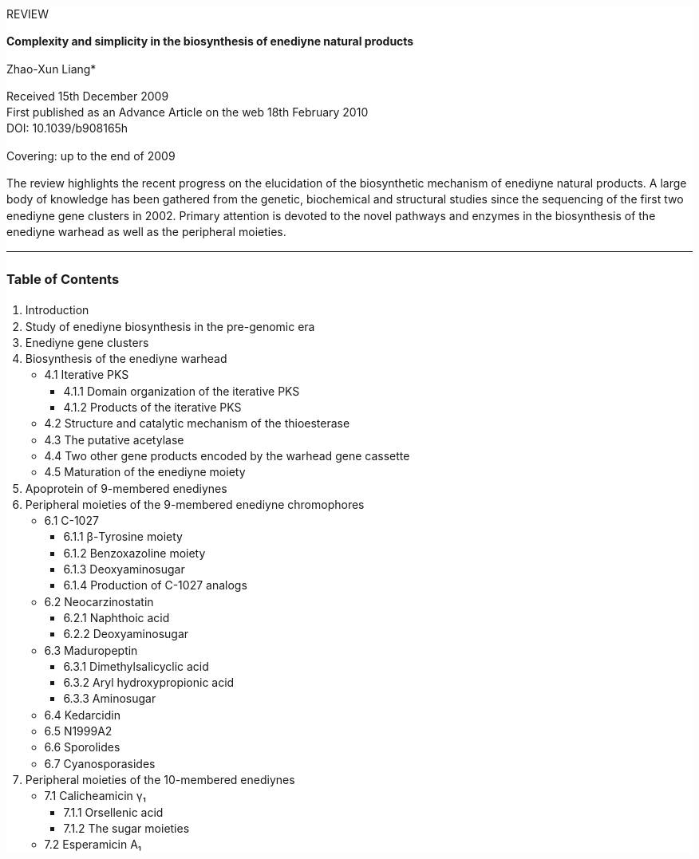 
REVIEW

**Complexity and simplicity in the biosynthesis of enediyne natural products**

Zhao-Xun Liang*

Received 15th December 2009  
First published as an Advance Article on the web 18th February 2010  
DOI: 10.1039/b908165h  

Covering: up to the end of 2009  

The review highlights the recent progress on the elucidation of the biosynthetic mechanism of enediyne natural products. A large body of knowledge has been gathered from the genetic, biochemical and structural studies since the sequencing of the first two enediyne gene clusters in 2002. Primary attention is devoted to the novel pathways and enzymes in the biosynthesis of the enediyne warhead as well as the peripheral moieties.

---

### Table of Contents
1. Introduction  
2. Study of enediyne biosynthesis in the pre-genomic era  
3. Enediyne gene clusters  
4. Biosynthesis of the enediyne warhead  
   - 4.1 Iterative PKS  
     - 4.1.1 Domain organization of the iterative PKS  
     - 4.1.2 Products of the iterative PKS  
   - 4.2 Structure and catalytic mechanism of the thioesterase  
   - 4.3 The putative acetylase  
   - 4.4 Two other gene products encoded by the warhead gene cassette  
   - 4.5 Maturation of the enediyne moiety  
5. Apoprotein of 9-membered enediynes  
6. Peripheral moieties of the 9-membered enediyne chromophores  
   - 6.1 C-1027  
     - 6.1.1 β-Tyrosine moiety  
     - 6.1.2 Benzoxazoline moiety  
     - 6.1.3 Deoxyaminosugar  
     - 6.1.4 Production of C-1027 analogs  
   - 6.2 Neocarzinostatin  
     - 6.2.1 Naphthoic acid  
     - 6.2.2 Deoxyaminosugar  
   - 6.3 Maduropeptin  
     - 6.3.1 Dimethylsalicyclic acid  
     - 6.3.2 Aryl hydroxypropionic acid  
     - 6.3.3 Aminosugar  
   - 6.4 Kedarcidin  
   - 6.5 N1999A2  
   - 6.6 Sporolides  
   - 6.7 Cyanosporasides  
7. Peripheral moieties of the 10-membered enediynes  
   - 7.1 Calicheamicin γ₁  
     - 7.1.1 Orsellenic acid  
     - 7.1.2 The sugar moieties  
   - 7.2 Esperamicin A₁  
